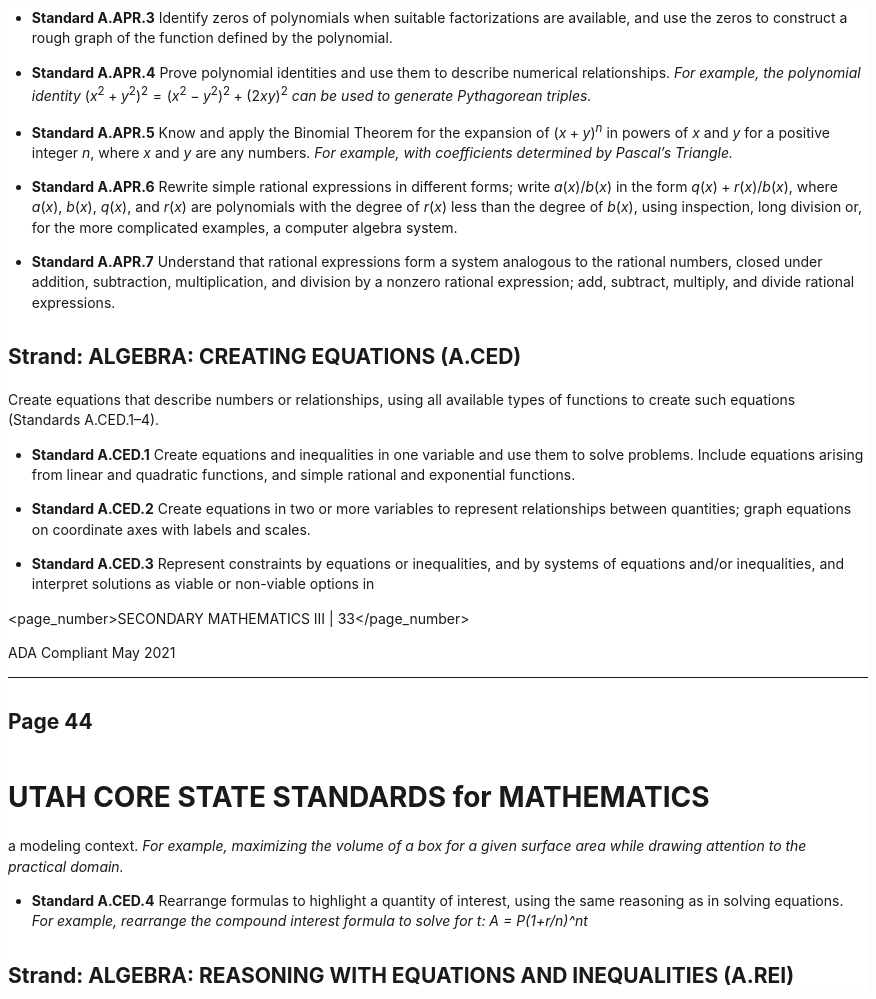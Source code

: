 *   **Standard A.APR.3** Identify zeros of polynomials when suitable factorizations are available, and use the zeros to construct a rough graph of the function defined by the polynomial.

*   **Standard A.APR.4** Prove polynomial identities and use them to describe numerical relationships. *For example, the polynomial identity* $(x^2 + y^2)^2 = (x^2 - y^2)^2 + (2xy)^2$ *can be used to generate Pythagorean triples.*

*   **Standard A.APR.5** Know and apply the Binomial Theorem for the expansion of $(x + y)^n$ in powers of $x$ and $y$ for a positive integer $n$, where $x$ and $y$ are any numbers. *For example, with coefficients determined by Pascal’s Triangle.*

*   **Standard A.APR.6** Rewrite simple rational expressions in different forms; write $a(x)/b(x)$ in the form $q(x) + r(x)/b(x)$, where $a(x)$, $b(x)$, $q(x)$, and $r(x)$ are polynomials with the degree of $r(x)$ less than the degree of $b(x)$, using inspection, long division or, for the more complicated examples, a computer algebra system.

*   **Standard A.APR.7** Understand that rational expressions form a system analogous to the rational numbers, closed under addition, subtraction, multiplication, and division by a nonzero rational expression; add, subtract, multiply, and divide rational expressions.

## Strand: ALGEBRA: CREATING EQUATIONS (A.CED)

Create equations that describe numbers or relationships, using all available types of functions to create such equations (Standards A.CED.1–4).

*   **Standard A.CED.1** Create equations and inequalities in one variable and use them to solve problems. Include equations arising from linear and quadratic functions, and simple rational and exponential functions.

*   **Standard A.CED.2** Create equations in two or more variables to represent relationships between quantities; graph equations on coordinate axes with labels and scales.

*   **Standard A.CED.3** Represent constraints by equations or inequalities, and by systems of equations and/or inequalities, and interpret solutions as viable or non-viable options in

&lt;page_number&gt;SECONDARY MATHEMATICS III | 33&lt;/page_number&gt;
<footer>ADA Compliant May 2021</footer>

---


## Page 44

# UTAH CORE STATE STANDARDS for MATHEMATICS

a modeling context. *For example, maximizing the volume of a box for a given surface area while drawing attention to the practical domain.*

- **Standard A.CED.4** Rearrange formulas to highlight a quantity of interest, using the same reasoning as in solving equations. *For example, rearrange the compound interest formula to solve for t: A = P(1+r/n)^nt*

## Strand: ALGEBRA: REASONING WITH EQUATIONS AND INEQUALITIES (A.REI)
